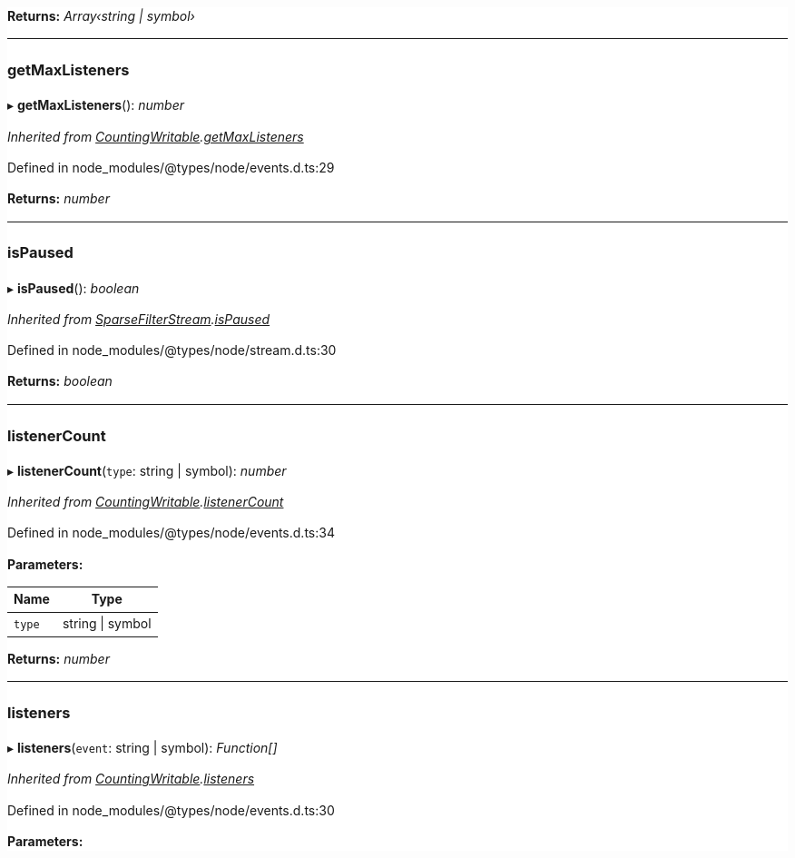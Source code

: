 **Returns:** *Array‹string | symbol›*

___

###  getMaxListeners

▸ **getMaxListeners**(): *number*

*Inherited from [CountingWritable](../classes/countingwritable.md).[getMaxListeners](../classes/countingwritable.md#getmaxlisteners)*

Defined in node_modules/@types/node/events.d.ts:29

**Returns:** *number*

___

###  isPaused

▸ **isPaused**(): *boolean*

*Inherited from [SparseFilterStream](../classes/sparsefilterstream.md).[isPaused](../classes/sparsefilterstream.md#ispaused)*

Defined in node_modules/@types/node/stream.d.ts:30

**Returns:** *boolean*

___

###  listenerCount

▸ **listenerCount**(`type`: string | symbol): *number*

*Inherited from [CountingWritable](../classes/countingwritable.md).[listenerCount](../classes/countingwritable.md#static-listenercount)*

Defined in node_modules/@types/node/events.d.ts:34

**Parameters:**

Name | Type |
------ | ------ |
`type` | string &#124; symbol |

**Returns:** *number*

___

###  listeners

▸ **listeners**(`event`: string | symbol): *Function[]*

*Inherited from [CountingWritable](../classes/countingwritable.md).[listeners](../classes/countingwritable.md#listeners)*

Defined in node_modules/@types/node/events.d.ts:30

**Parameters:**
